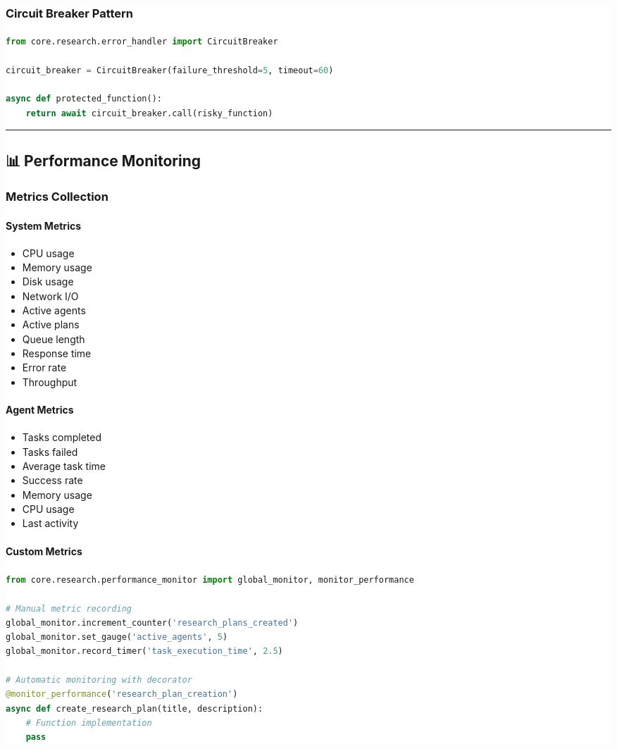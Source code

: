 ### Circuit Breaker Pattern

```python
from core.research.error_handler import CircuitBreaker

circuit_breaker = CircuitBreaker(failure_threshold=5, timeout=60)

async def protected_function():
    return await circuit_breaker.call(risky_function)
```

---

## 📊 Performance Monitoring

### Metrics Collection

#### System Metrics
- CPU usage
- Memory usage
- Disk usage
- Network I/O
- Active agents
- Active plans
- Queue length
- Response time
- Error rate
- Throughput

#### Agent Metrics
- Tasks completed
- Tasks failed
- Average task time
- Success rate
- Memory usage
- CPU usage
- Last activity

#### Custom Metrics

```python
from core.research.performance_monitor import global_monitor, monitor_performance

# Manual metric recording
global_monitor.increment_counter('research_plans_created')
global_monitor.set_gauge('active_agents', 5)
global_monitor.record_timer('task_execution_time', 2.5)

# Automatic monitoring with decorator
@monitor_performance('research_plan_creation')
async def create_research_plan(title, description):
    # Function implementation
    pass
```
